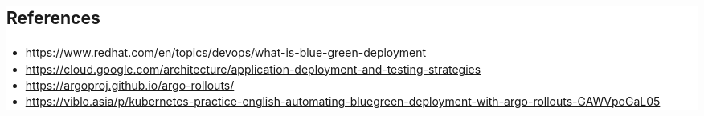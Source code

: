 ## References

- https://www.redhat.com/en/topics/devops/what-is-blue-green-deployment
- https://cloud.google.com/architecture/application-deployment-and-testing-strategies
- https://argoproj.github.io/argo-rollouts/
- https://viblo.asia/p/kubernetes-practice-english-automating-bluegreen-deployment-with-argo-rollouts-GAWVpoGaL05
